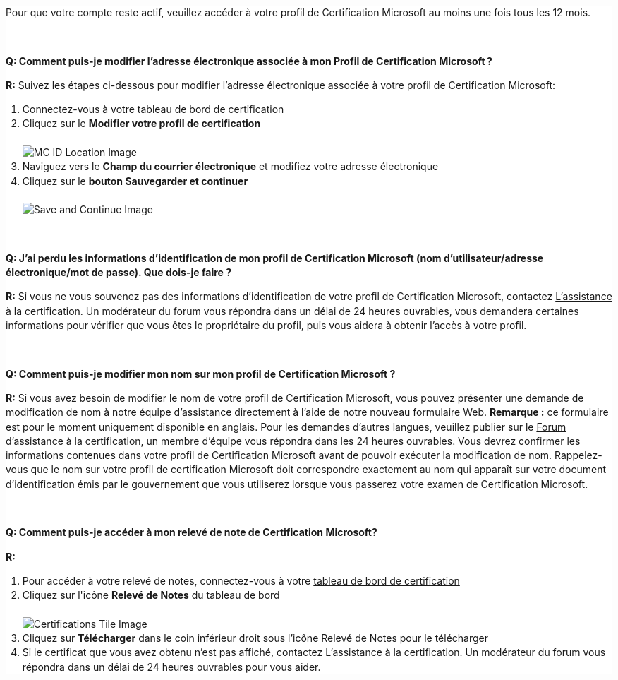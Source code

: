 Pour que votre compte reste actif, veuillez accéder à votre profil de Certification Microsoft au moins une fois tous les 12 mois.

<br/>

**Q: Comment puis-je modifier l’adresse électronique associée à mon Profil de Certification Microsoft ?**<a name="a6"></a>

**R:** Suivez les étapes ci-dessous pour modifier l’adresse électronique associée à votre profil de Certification Microsoft:

1. Connectez-vous à votre [tableau de bord de certification](https://aka.ms/certdashboard)
2. Cliquez sur le **Modifier votre profil de certification**<br/><br/>
![MC ID Location Image](images/find-mc-id.png)<br/>
3. Naviguez vers le **Champ du courrier électronique** et modifiez votre adresse électronique
4. Cliquez sur le **bouton Sauvegarder et continuer**<br/><br/>
![Save and Continue Image](images/save-and-continue.jpg)<br/>

<br/>

**Q: J’ai perdu les informations d’identification de mon profil de Certification Microsoft (nom d’utilisateur/adresse électronique/mot de passe). Que dois-je faire ?**<a name="a7"></a>

**R:** Si vous ne vous souvenez pas des informations d’identification de votre profil de Certification Microsoft, contactez [L’assistance à la certification](https://aka.ms/mcpforum). Un modérateur du forum vous répondra dans un délai de 24 heures ouvrables, vous demandera certaines informations pour vérifier que vous êtes le propriétaire du profil, puis vous aidera à obtenir l’accès à votre profil.

<br/>

**Q: Comment puis-je modifier mon nom sur mon profil de Certification Microsoft ?**<a name="a8"></a>

**R:** Si vous avez besoin de modifier le nom de votre profil de Certification Microsoft, vous pouvez présenter une demande de modification de nom à notre équipe d’assistance directement à l’aide de notre nouveau [formulaire Web](https://aka.ms/MSCertificationLegalNamechange). **Remarque :** ce formulaire est pour le moment uniquement disponible en anglais. Pour les demandes d’autres langues, veuillez publier sur le [Forum d’assistance à la certification](https://aka.ms/mcpforum), un membre d’équipe vous répondra dans les 24 heures ouvrables. Vous devrez confirmer les informations contenues dans votre profil de Certification Microsoft avant de pouvoir exécuter la modification de nom. Rappelez-vous que le nom sur votre profil de certification Microsoft doit correspondre exactement au nom qui apparaît sur votre document d’identification émis par le gouvernement que vous utiliserez lorsque vous passerez votre examen de Certification Microsoft.

<br/>

**Q: Comment puis-je accéder à mon relevé de note de Certification Microsoft?**<a name="a9"></a>

**R:**
1. Pour accéder à votre relevé de notes, connectez-vous à votre [tableau de bord de certification](https://aka.ms/certdashboard)
2. Cliquez sur l'icône **Relevé de Notes** du tableau de bord<br/><br/>
![Certifications Tile Image](images/certifications-tile.jpg)<br/>
3. Cliquez sur **Télécharger** dans le coin inférieur droit sous l’icône Relevé de Notes pour le télécharger
4. Si le certificat que vous avez obtenu n’est pas affiché, contactez [L’assistance à la certification](https://aka.ms/mcpforum). Un modérateur du forum vous répondra dans un délai de 24 heures ouvrables pour vous aider.

